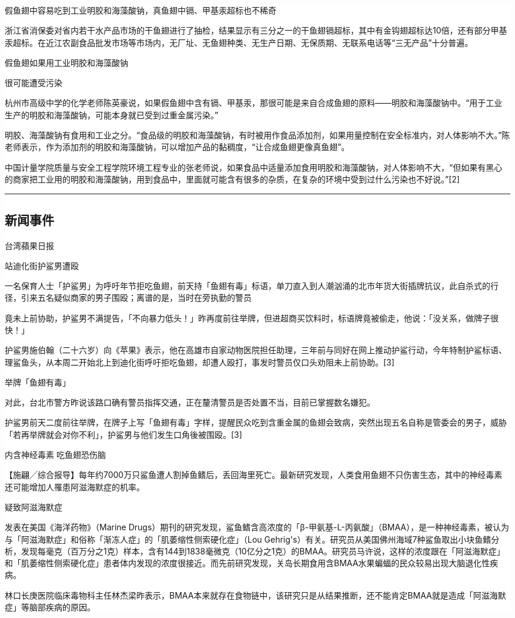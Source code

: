 假鱼翅中容易吃到工业明胶和海藻酸钠，真鱼翅中镉、甲基汞超标也不稀奇

浙江省消保委对省内若干水产品市场的干鱼翅进行了抽检，结果显示有三分之一的干鱼翅镉超标，其中有金钩翅超标达10倍，还有部分甲基汞超标。在近江农副食品批发市场等市场内，无厂址、无鱼翅种类、无生产日期、无保质期、无联系电话等“三无产品”十分普遍。

假鱼翅如果用工业明胶和海藻酸钠

很可能遭受污染

杭州市高级中学的化学老师陈英豪说，如果假鱼翅中含有镉、甲基汞，那很可能是来自合成鱼翅的原料——明胶和海藻酸钠中。“用于工业生产的明胶和海藻酸钠，可能本身就已受到过重金属污染。”

明胶、海藻酸钠有食用和工业之分。“食品级的明胶和海藻酸钠，有时被用作食品添加剂，如果用量控制在安全标准内，对人体影响不大。”陈老师表示，作为添加剂的明胶和海藻酸钠，可以增加产品的黏稠度，“让合成鱼翅更像真鱼翅”。

中国计量学院质量与安全工程学院环境工程专业的张老师说，如果食品中适量添加食用明胶和海藻酸钠，对人体影响不大，“但如果有黑心的商家把工业用的明胶和海藻酸钠，用到食品中，里面就可能含有很多的杂质，在复杂的环境中受到过什么污染也不好说。”[2] 

---

## 新闻事件

台湾蘋果日报

站迪化街护鲨男遭殴

一名保育人士「护鲨男」为呼吁年节拒吃鱼翅，前天持「鱼翅有毒」标语，单刀直入到人潮汹涌的北市年货大街插牌抗议，此自杀式的行径，引来五名疑似商家的男子围殴；离谱的是，当时在旁执勤的警员

竟未上前协助，护鲨男不满提告，「不向暴力低头！」昨再度前往举牌，但进超商买饮料时，标语牌竟被偷走，他说：「没关系，做牌子很快！」

护鲨男施伯翰（二十六岁）向《苹果》表示，他在高雄市自家动物医院担任助理，三年前与同好在网上推动护鲨行动，今年特制护鲨标语、理鲨鱼头，从本周二开始北上到迪化街呼吁拒吃鱼翅，却遭人殴打，事发时警员仅口头劝阻未上前协助。[3] 

举牌「鱼翅有毒」

对此，台北市警方昨说该路口确有警员指挥交通，正在釐清警员是否处置不当，目前已掌握数名嫌犯。

护鲨男前天二度前往举牌，在牌子上写「鱼翅有毒」字样，提醒民众吃到含重金属的鱼翅会致病，突然出现五名自称是管委会的男子，威胁「若再举牌就会对你不利」，护鲨男与他们发生口角後被围殴。[3] 

内含神经毒素 吃鱼翅恐伤脑

【施翩╱综合报导】每年约7000万只鲨鱼遭人割掉鱼鳍后，丢回海里死亡。最新研究发现，人类食用鱼翅不只伤害生态，其中的神经毒素还可能增加人罹患阿滋海默症的机率。

疑致阿滋海默症

发表在美国《海洋药物》（Marine Drugs）期刊的研究发现，鲨鱼鳍含高浓度的「β-甲氨基-L-丙氨酸」（BMAA），是一种神经毒素，被认为与「阿滋海默症」和俗称「渐冻人症」的「肌萎缩性侧索硬化症」（Lou Gehrig's）有关。研究员从美国佛州海域7种鲨鱼取出小块鱼鳍分析，发现每毫克（百万分之1克）样本，含有144到1838毫微克（10亿分之1克）的BMAA。研究员马许说，这样的浓度跟在「阿滋海默症」和「肌萎缩性侧索硬化症」患者体内发现的浓度很接近。而先前研究发现，关岛长期食用含BMAA水果蝙蝠的民众较易出现大脑退化性疾病。

林口长庚医院临床毒物科主任林杰梁昨表示，BMAA本来就存在食物链中，该研究只是从结果推断，还不能肯定BMAA就是造成「阿滋海默症」等脑部疾病的原因。
